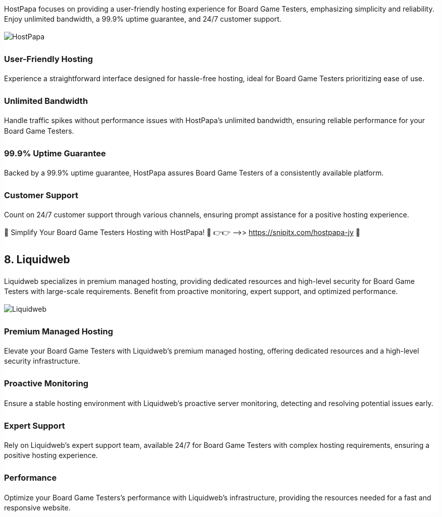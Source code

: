 HostPapa focuses on providing a user-friendly hosting experience for Board Game Testers, emphasizing simplicity and reliability. Enjoy unlimited bandwidth, a 99.9% uptime guarantee, and 24/7 customer support.

![HostPapa](https://i.imgur.com/ouDTkvl.jpeg "HostPapa Hosting")

### User-Friendly Hosting
Experience a straightforward interface designed for hassle-free hosting, ideal for Board Game Testers prioritizing ease of use.

### Unlimited Bandwidth
Handle traffic spikes without performance issues with HostPapa’s unlimited bandwidth, ensuring reliable performance for your Board Game Testers.

### 99.9% Uptime Guarantee
Backed by a 99.9% uptime guarantee, HostPapa assures Board Game Testers of a consistently available platform.

### Customer Support
Count on 24/7 customer support through various channels, ensuring prompt assistance for a positive hosting experience.

🌈 Simplify Your Board Game Testers Hosting with HostPapa! 🚀
👉👉 -->> https://snipitx.com/hostpapa-jy 🚀

## 8. Liquidweb

Liquidweb specializes in premium managed hosting, providing dedicated resources and high-level security for Board Game Testers with large-scale requirements. Benefit from proactive monitoring, expert support, and optimized performance.

![Liquidweb](https://i.imgur.com/4IvT9SC.jpeg "Liquidweb Hosting")

### Premium Managed Hosting
Elevate your Board Game Testers with Liquidweb’s premium managed hosting, offering dedicated resources and a high-level security infrastructure.

### Proactive Monitoring
Ensure a stable hosting environment with Liquidweb’s proactive server monitoring, detecting and resolving potential issues early.

### Expert Support
Rely on Liquidweb’s expert support team, available 24/7 for Board Game Testers with complex hosting requirements, ensuring a positive hosting experience.

### Performance
Optimize your Board Game Testers’s performance with Liquidweb’s infrastructure, providing the resources needed for a fast and responsive website.
